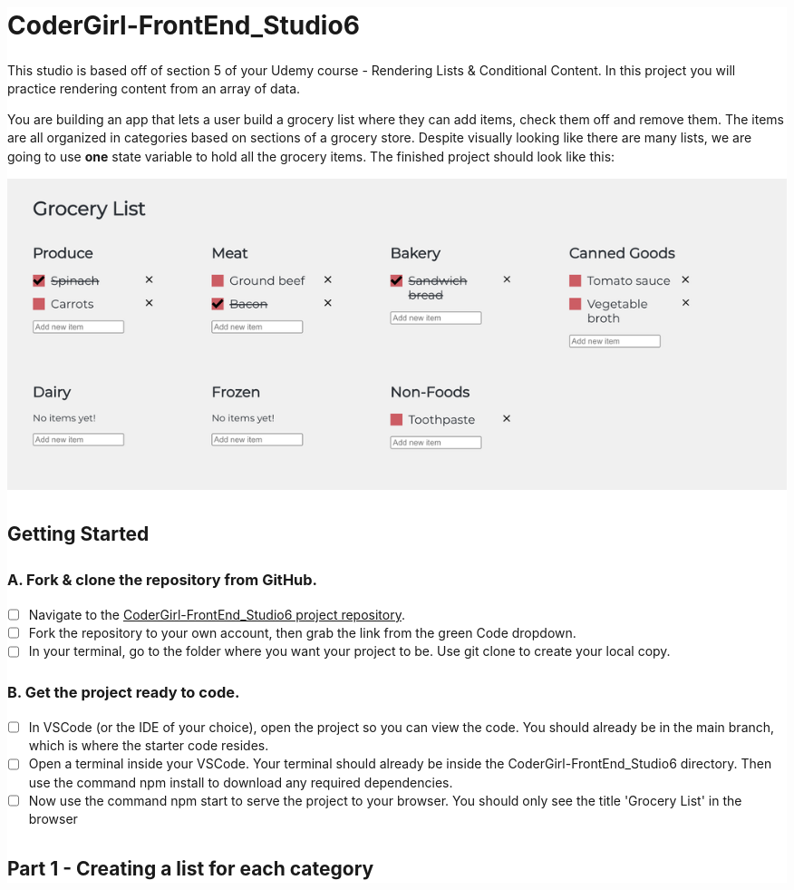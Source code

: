 # CoderGirl-FrontEnd_Studio6

This studio is based off of section 5 of your Udemy course - Rendering Lists & Conditional Content. In this project you will practice rendering content from an array of data.

You are building an app that lets a user build a grocery list where they can add items, check them off and remove them. The items are all organized in categories based on sections of a grocery store. Despite visually looking like there are many lists, we are going to use **one** state variable to hold all the grocery items.
The finished project should look like this:

![Final Project](./images-for-readme/final-project.png)

## Getting Started

### A. Fork & clone the repository from GitHub.

- [ ] Navigate to the [CoderGirl-FrontEnd_Studio6 project repository](https://github.com/kirbykatie/CoderGirl-FrontEnd_Studio6).
- [ ] Fork the repository to your own account, then grab the link from the green Code dropdown.
- [ ] In your terminal, go to the folder where you want your project to be. Use git clone to create your local copy.

### B. Get the project ready to code.

- [ ] In VSCode (or the IDE of your choice), open the project so you can view the code. You should already be in the main branch, which is where the starter code resides.
- [ ] Open a terminal inside your VSCode. Your terminal should already be inside the CoderGirl-FrontEnd_Studio6 directory. Then use the command npm install to download any required dependencies.
- [ ] Now use the command npm start to serve the project to your browser. You should only see the title 'Grocery List' in the browser

## Part 1 - Creating a list for each category
